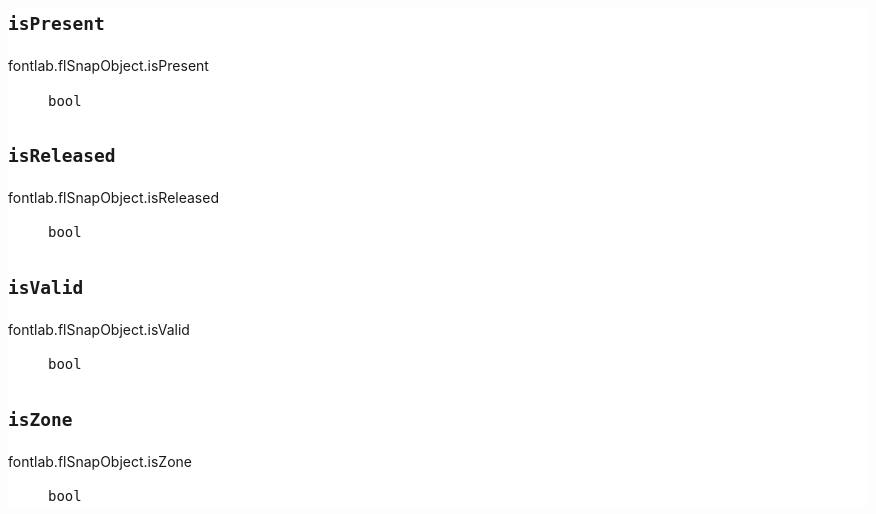 <a name="fontlab.flSnapObject.isPresent"></a>

## `isPresent`


<dl class="descriptor"><dt>fontlab.flSnapObject.isPresent</dt>
<dd>

<pre class="doc" markdown="0">bool</pre>

</dd>
</dl>



<a name="fontlab.flSnapObject.isReleased"></a>

## `isReleased`


<dl class="descriptor"><dt>fontlab.flSnapObject.isReleased</dt>
<dd>

<pre class="doc" markdown="0">bool</pre>

</dd>
</dl>



<a name="fontlab.flSnapObject.isValid"></a>

## `isValid`


<dl class="descriptor"><dt>fontlab.flSnapObject.isValid</dt>
<dd>

<pre class="doc" markdown="0">bool</pre>

</dd>
</dl>



<a name="fontlab.flSnapObject.isZone"></a>

## `isZone`


<dl class="descriptor"><dt>fontlab.flSnapObject.isZone</dt>
<dd>

<pre class="doc" markdown="0">bool</pre>

</dd>
</dl>



<a name="fontlab.flSnapObject.name"></a>
